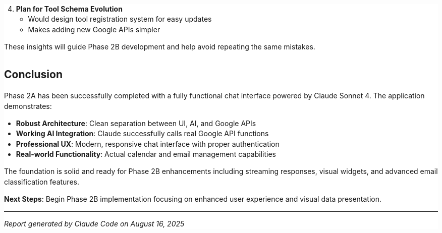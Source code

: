 4. **Plan for Tool Schema Evolution**
   - Would design tool registration system for easy updates
   - Makes adding new Google APIs simpler

These insights will guide Phase 2B development and help avoid repeating the same mistakes.

## Conclusion

Phase 2A has been successfully completed with a fully functional chat interface powered by Claude Sonnet 4. The application demonstrates:

- **Robust Architecture**: Clean separation between UI, AI, and Google APIs
- **Working AI Integration**: Claude successfully calls real Google API functions
- **Professional UX**: Modern, responsive chat interface with proper authentication
- **Real-world Functionality**: Actual calendar and email management capabilities

The foundation is solid and ready for Phase 2B enhancements including streaming responses, visual widgets, and advanced email classification features.

**Next Steps**: Begin Phase 2B implementation focusing on enhanced user experience and visual data presentation.

---
*Report generated by Claude Code on August 16, 2025*